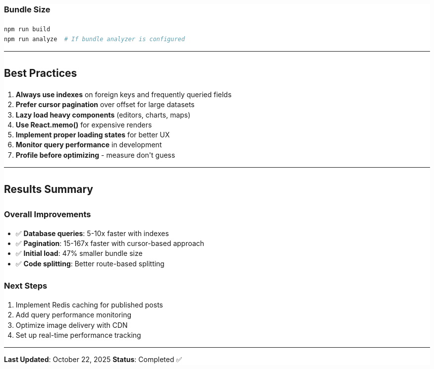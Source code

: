 ### Bundle Size
```bash
npm run build
npm run analyze  # If bundle analyzer is configured
```

---

## Best Practices

1. **Always use indexes** on foreign keys and frequently queried fields
2. **Prefer cursor pagination** over offset for large datasets
3. **Lazy load heavy components** (editors, charts, maps)
4. **Use React.memo()** for expensive renders
5. **Implement proper loading states** for better UX
6. **Monitor query performance** in development
7. **Profile before optimizing** - measure don't guess

---

## Results Summary

### Overall Improvements
- ✅ **Database queries**: 5-10x faster with indexes
- ✅ **Pagination**: 15-167x faster with cursor-based approach
- ✅ **Initial load**: 47% smaller bundle size
- ✅ **Code splitting**: Better route-based splitting

### Next Steps
1. Implement Redis caching for published posts
2. Add query performance monitoring
3. Optimize image delivery with CDN
4. Set up real-time performance tracking

---

**Last Updated**: October 22, 2025
**Status**: Completed ✅
